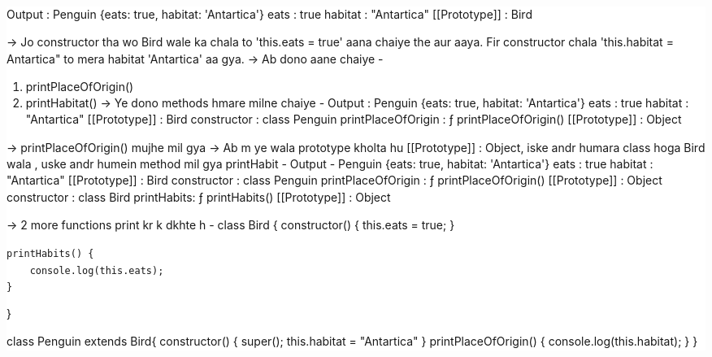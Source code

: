 Output :
Penguin {eats: true, habitat: 'Antartica'}
    eats : true
    habitat : "Antartica"
    [[Prototype]] : Bird

-> Jo constructor tha wo Bird wale ka chala to 'this.eats = true' aana chaiye the aur aaya. Fir constructor chala 'this.habitat = Antartica" to mera habitat 'Antartica' aa gya.
-> Ab dono aane chaiye -
1) printPlaceOfOrigin()
2) printHabitat()
  -> Ye dono methods hmare milne chaiye -
Output :
Penguin {eats: true, habitat: 'Antartica'}
    eats : true
    habitat : "Antartica"
    [[Prototype]] : Bird
        constructor : class Penguin
        printPlaceOfOrigin : ƒ printPlaceOfOrigin()
    [[Prototype]] : Object

-> printPlaceOfOrigin() mujhe mil gya 
-> Ab m ye wala prototype kholta hu  [[Prototype]] : Object, iske andr humara class hoga Bird wala , uske andr humein method mil gya printHabit -
Output -
Penguin {eats: true, habitat: 'Antartica'}
    eats : true
    habitat : "Antartica"
    [[Prototype]] : Bird
        constructor : class Penguin
        printPlaceOfOrigin : ƒ printPlaceOfOrigin()
    [[Prototype]] : Object
        constructor : class Bird
        printHabits: ƒ printHabits()
        [[Prototype]] : Object

-> 2 more functions print kr k dkhte h -
class Bird {
    constructor() {
        this.eats = true;
    }

    printHabits() {
        console.log(this.eats);
    }
}

class Penguin extends Bird{
    constructor() {
        super();
        this.habitat = "Antartica"
    }
    printPlaceOfOrigin() {
        console.log(this.habitat);
    }
}
